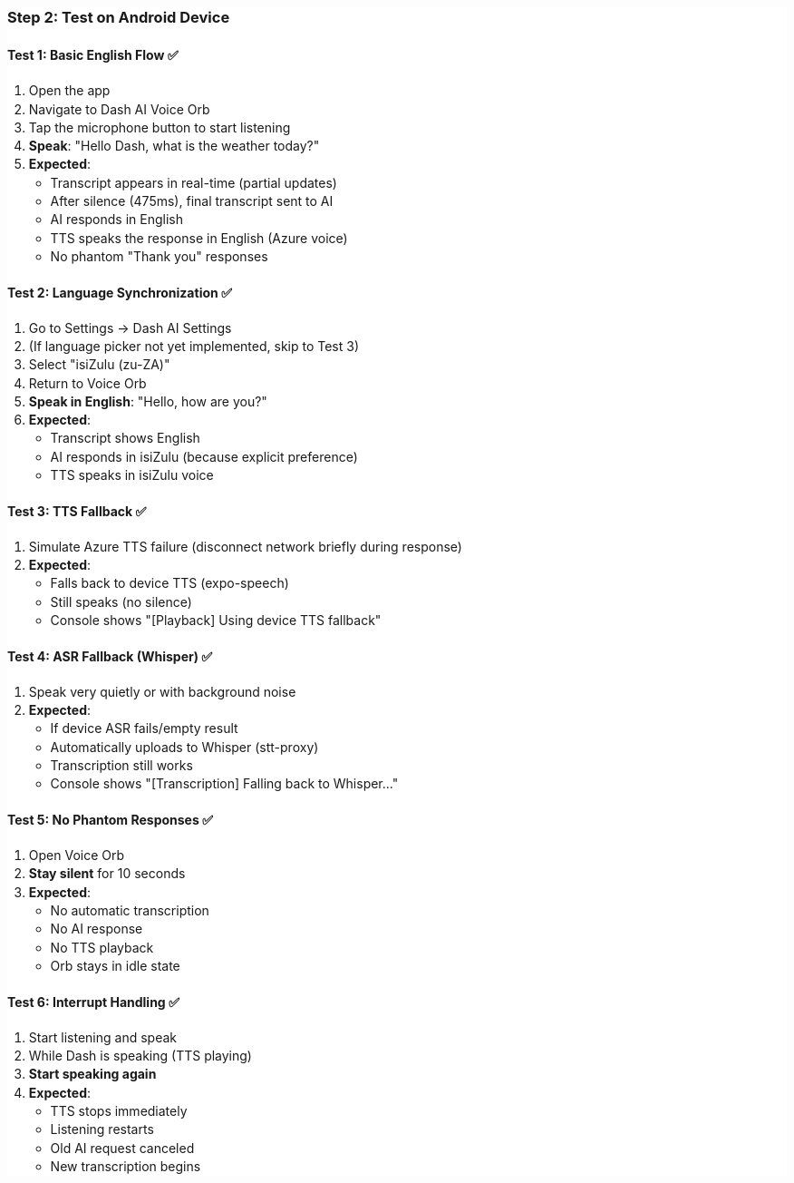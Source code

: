 
### Step 2: Test on Android Device

#### Test 1: Basic English Flow ✅
1. Open the app
2. Navigate to Dash AI Voice Orb
3. Tap the microphone button to start listening
4. **Speak**: "Hello Dash, what is the weather today?"
5. **Expected**:
   - Transcript appears in real-time (partial updates)
   - After silence (475ms), final transcript sent to AI
   - AI responds in English
   - TTS speaks the response in English (Azure voice)
   - No phantom "Thank you" responses

#### Test 2: Language Synchronization ✅
1. Go to Settings → Dash AI Settings
2. (If language picker not yet implemented, skip to Test 3)
3. Select "isiZulu (zu-ZA)"
4. Return to Voice Orb
5. **Speak in English**: "Hello, how are you?"
6. **Expected**:
   - Transcript shows English
   - AI responds in isiZulu (because explicit preference)
   - TTS speaks in isiZulu voice

#### Test 3: TTS Fallback ✅
1. Simulate Azure TTS failure (disconnect network briefly during response)
2. **Expected**:
   - Falls back to device TTS (expo-speech)
   - Still speaks (no silence)
   - Console shows "[Playback] Using device TTS fallback"

#### Test 4: ASR Fallback (Whisper) ✅
1. Speak very quietly or with background noise
2. **Expected**:
   - If device ASR fails/empty result
   - Automatically uploads to Whisper (stt-proxy)
   - Transcription still works
   - Console shows "[Transcription] Falling back to Whisper..."

#### Test 5: No Phantom Responses ✅
1. Open Voice Orb
2. **Stay silent** for 10 seconds
3. **Expected**:
   - No automatic transcription
   - No AI response
   - No TTS playback
   - Orb stays in idle state

#### Test 6: Interrupt Handling ✅
1. Start listening and speak
2. While Dash is speaking (TTS playing)
3. **Start speaking again**
4. **Expected**:
   - TTS stops immediately
   - Listening restarts
   - Old AI request canceled
   - New transcription begins
